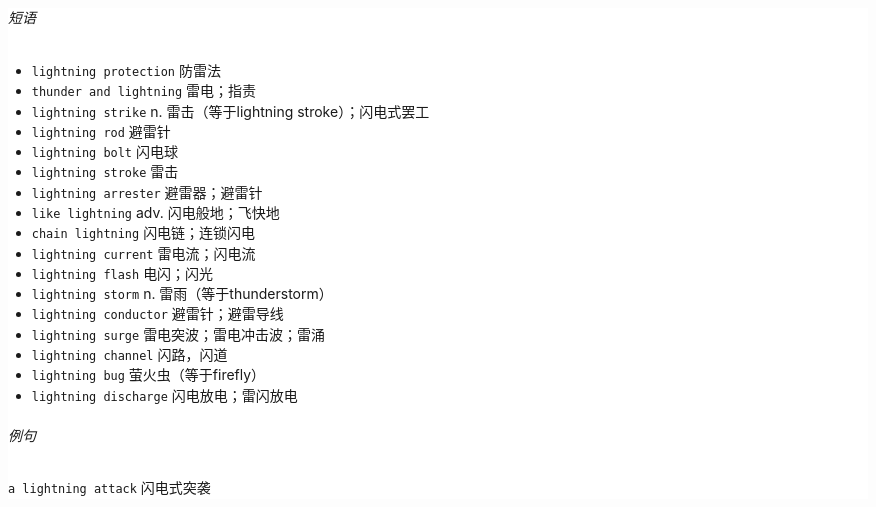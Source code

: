 ###### 短语

- `lightning protection` 防雷法
- `thunder and lightning` 雷电；指责
- `lightning strike` n. 雷击（等于lightning stroke）；闪电式罢工
- `lightning rod` 避雷针
- `lightning bolt` 闪电球
- `lightning stroke` 雷击
- `lightning arrester` 避雷器；避雷针
- `like lightning` adv. 闪电般地；飞快地
- `chain lightning` 闪电链；连锁闪电
- `lightning current` 雷电流；闪电流
- `lightning flash` 电闪；闪光
- `lightning storm` n. 雷雨（等于thunderstorm）
- `lightning conductor` 避雷针；避雷导线
- `lightning surge` 雷电突波；雷电冲击波；雷涌
- `lightning channel` 闪路，闪道
- `lightning bug` 萤火虫（等于firefly）
- `lightning discharge` 闪电放电；雷闪放电

###### 例句

`a lightning attack`
闪电式突袭


